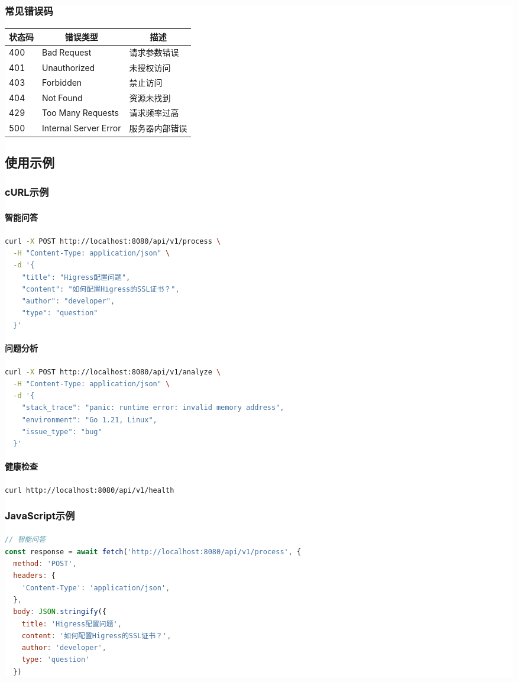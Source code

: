 ### 常见错误码

| 状态码 | 错误类型 | 描述 |
|--------|----------|------|
| 400 | Bad Request | 请求参数错误 |
| 401 | Unauthorized | 未授权访问 |
| 403 | Forbidden | 禁止访问 |
| 404 | Not Found | 资源未找到 |
| 429 | Too Many Requests | 请求频率过高 |
| 500 | Internal Server Error | 服务器内部错误 |

## 使用示例

### cURL示例

#### 智能问答

```bash
curl -X POST http://localhost:8080/api/v1/process \
  -H "Content-Type: application/json" \
  -d '{
    "title": "Higress配置问题",
    "content": "如何配置Higress的SSL证书？",
    "author": "developer",
    "type": "question"
  }'
```

#### 问题分析

```bash
curl -X POST http://localhost:8080/api/v1/analyze \
  -H "Content-Type: application/json" \
  -d '{
    "stack_trace": "panic: runtime error: invalid memory address",
    "environment": "Go 1.21, Linux",
    "issue_type": "bug"
  }'
```

#### 健康检查

```bash
curl http://localhost:8080/api/v1/health
```

### JavaScript示例

```javascript
// 智能问答
const response = await fetch('http://localhost:8080/api/v1/process', {
  method: 'POST',
  headers: {
    'Content-Type': 'application/json',
  },
  body: JSON.stringify({
    title: 'Higress配置问题',
    content: '如何配置Higress的SSL证书？',
    author: 'developer',
    type: 'question'
  })
```